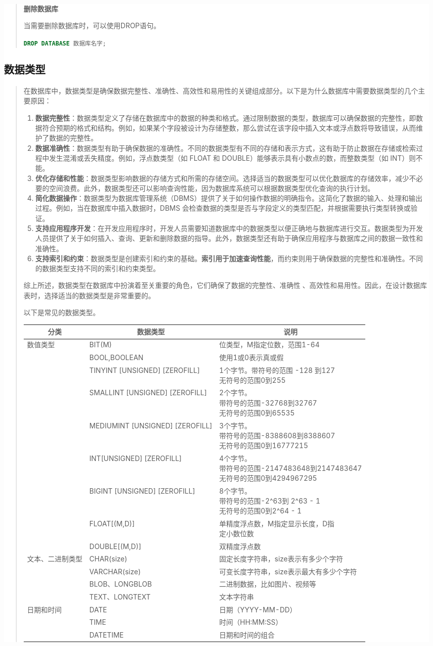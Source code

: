 >
> **删除数据库**
>
> 当需要删除数据库时，可以使用DROP语句。
>
> ```sql
> DROP DATABASE 数据库名字;
> ```
>
## 数据类型

> 在数据库中，数据类型是确保数据完整性、准确性、高效性和易用性的关键组成部分。以下是为什么数据库中需要数据类型的几个主要原因：
>
> 1. **数据完整性**：数据类型定义了存储在数据库中的数据的种类和格式。通过限制数据的类型，数据库可以确保数据的完整性，即数据符合预期的格式和结构。例如，如果某个字段被设计为存储整数，那么尝试在该字段中插入文本或浮点数将导致错误，从而维护了数据的完整性。
> 2. **数据准确性**：数据类型有助于确保数据的准确性。不同的数据类型有不同的存储和表示方式，这有助于防止数据在存储或检索过程中发生混淆或丢失精度。例如，浮点数类型（如 FLOAT 和 DOUBLE）能够表示具有小数点的数，而整数类型（如 INT）则不能。
> 3. **优化存储和性能**：数据类型影响数据的存储方式和所需的存储空间。选择适当的数据类型可以优化数据库的存储效率，减少不必要的空间浪费。此外，数据类型还可以影响查询性能，因为数据库系统可以根据数据类型优化查询的执行计划。
> 4. **简化数据操作**：数据类型为数据库管理系统（DBMS）提供了关于如何操作数据的明确指令。这简化了数据的输入、处理和输出过程。例如，当在数据库中插入数据时，DBMS 会检查数据的类型是否与字段定义的类型匹配，并根据需要执行类型转换或验证。
> 5. **支持应用程序开发**：在开发应用程序时，开发人员需要知道数据库中的数据类型以便正确地与数据库进行交互。数据类型为开发人员提供了关于如何插入、查询、更新和删除数据的指导。此外，数据类型还有助于确保应用程序与数据库之间的数据一致性和准确性。
> 6. **支持索引和约束**：数据类型是创建索引和约束的基础。**索引用于加速查询性能**，而约束则用于确保数据的完整性和准确性。不同的数据类型支持不同的索引和约束类型。
>
> 综上所述，数据类型在数据库中扮演着至关重要的角色，它们确保了数据的完整性、准确性 、高效性和易用性。因此，在设计数据库表时，选择适当的数据类型是非常重要的。
>
> 以下是常见的数据类型。
>
> | 分类             | 数据类型                        | 说明                                                         |
> | ---------------- | ------------------------------- | ------------------------------------------------------------ |
> | 数值类型         | BIT(M)                          | 位类型，M指定位数，范围1-64                                  |
> |                  | BOOL,BOOLEAN                    | 使用1或0表示真或假                                           |
> |                  | TINYINT [UNSIGNED] [ZEROFILL]   | 1个字节。带符号的范围 -128 到127<br />无符号的范围0到255     |
> |                  | SMALLINT [UNSIGNED] [ZEROFILL]  | 2个字节。<br />带符号的范围-32768到32767<br />无符号的范围0到65535 |
> |                  | MEDIUMINT [UNSIGNED] [ZEROFILL] | 3个字节。<br />带符号的范围-8388608到8388607<br />无符号的范围0到16777215 |
> |                  | INT[UNSIGNED] [ZEROFILL]        | 4个字节。<br />带符号的范围-2147483648到2147483647<br />无符号的范围0到4294967295 |
> |                  | BIGINT [UNSIGNED] [ZEROFILL]    | 8个字节。<br />带符号的范围-2^63到 2^63 - 1 <br />无符号的范围0到2^64 - 1 |
> |                  | FLOAT[(M,D)]                    | 单精度浮点数，M指定显示长度，D指<br/>定小数位数              |
> |                  | DOUBLE[(M,D)]                   | 双精度浮点数                                                 |
> | 文本、二进制类型 | CHAR(size)                      | 固定长度字符串，size表示有多少个字符                         |
> |                  | VARCHAR(size)                   | 可变长度字符串，size表示最大有多少个字符                     |
> |                  | BLOB、LONGBLOB                  | 二进制数据，比如图片、视频等                                 |
> |                  | TEXT、LONGTEXT                  | 文本字符串                                                   |
> | 日期和时间       | DATE                            | 日期（YYYY-MM-DD）                                           |
> |                  | TIME                            | 时间（HH:MM:SS）                                             |
> |                  | DATETIME                        | 日期和时间的组合                                             |